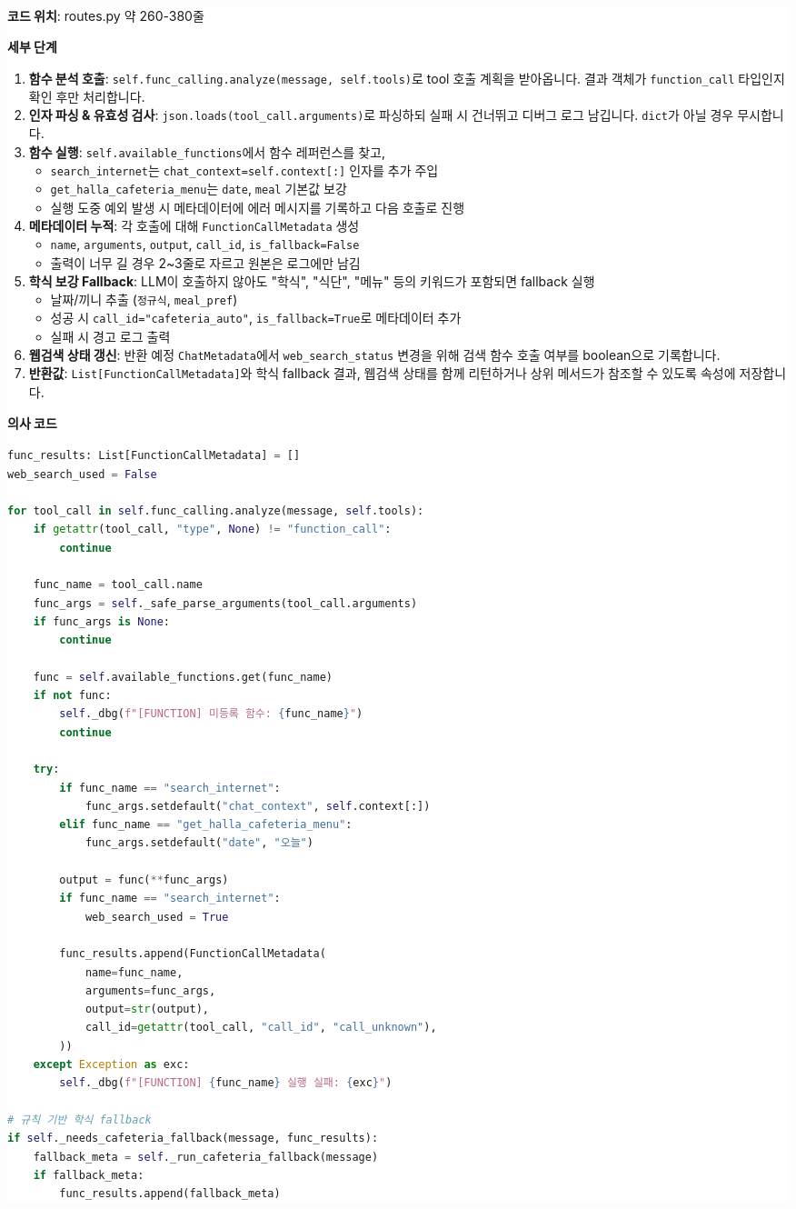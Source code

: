 **코드 위치**: routes.py 약 260-380줄

**세부 단계**
1. **함수 분석 호출**: `self.func_calling.analyze(message, self.tools)`로 tool 호출 계획을 받아옵니다. 결과 객체가 `function_call` 타입인지 확인 후만 처리합니다.
2. **인자 파싱 & 유효성 검사**: `json.loads(tool_call.arguments)`로 파싱하되 실패 시 건너뛰고 디버그 로그 남깁니다. `dict`가 아닐 경우 무시합니다.
3. **함수 실행**: `self.available_functions`에서 함수 레퍼런스를 찾고, 
   - `search_internet`는 `chat_context=self.context[:]` 인자를 추가 주입
   - `get_halla_cafeteria_menu`는 `date`, `meal` 기본값 보강
   - 실행 도중 예외 발생 시 메타데이터에 에러 메시지를 기록하고 다음 호출로 진행
4. **메타데이터 누적**: 각 호출에 대해 `FunctionCallMetadata` 생성
   - `name`, `arguments`, `output`, `call_id`, `is_fallback=False`
   - 출력이 너무 길 경우 2~3줄로 자르고 원본은 로그에만 남김
5. **학식 보강 Fallback**: LLM이 호출하지 않아도 "학식", "식단", "메뉴" 등의 키워드가 포함되면 fallback 실행
   - 날짜/끼니 추출 (`정규식`, `meal_pref`)
   - 성공 시 `call_id="cafeteria_auto"`, `is_fallback=True`로 메타데이터 추가
   - 실패 시 경고 로그 출력
6. **웹검색 상태 갱신**: 반환 예정 `ChatMetadata`에서 `web_search_status` 변경을 위해 검색 함수 호출 여부를 boolean으로 기록합니다.
7. **반환값**: `List[FunctionCallMetadata]`와 학식 fallback 결과, 웹검색 상태를 함께 리턴하거나 상위 메서드가 참조할 수 있도록 속성에 저장합니다.

**의사 코드**
```python
func_results: List[FunctionCallMetadata] = []
web_search_used = False

for tool_call in self.func_calling.analyze(message, self.tools):
    if getattr(tool_call, "type", None) != "function_call":
        continue

    func_name = tool_call.name
    func_args = self._safe_parse_arguments(tool_call.arguments)
    if func_args is None:
        continue

    func = self.available_functions.get(func_name)
    if not func:
        self._dbg(f"[FUNCTION] 미등록 함수: {func_name}")
        continue

    try:
        if func_name == "search_internet":
            func_args.setdefault("chat_context", self.context[:])
        elif func_name == "get_halla_cafeteria_menu":
            func_args.setdefault("date", "오늘")

        output = func(**func_args)
        if func_name == "search_internet":
            web_search_used = True

        func_results.append(FunctionCallMetadata(
            name=func_name,
            arguments=func_args,
            output=str(output),
            call_id=getattr(tool_call, "call_id", "call_unknown"),
        ))
    except Exception as exc:
        self._dbg(f"[FUNCTION] {func_name} 실행 실패: {exc}")

# 규칙 기반 학식 fallback
if self._needs_cafeteria_fallback(message, func_results):
    fallback_meta = self._run_cafeteria_fallback(message)
    if fallback_meta:
        func_results.append(fallback_meta)
```